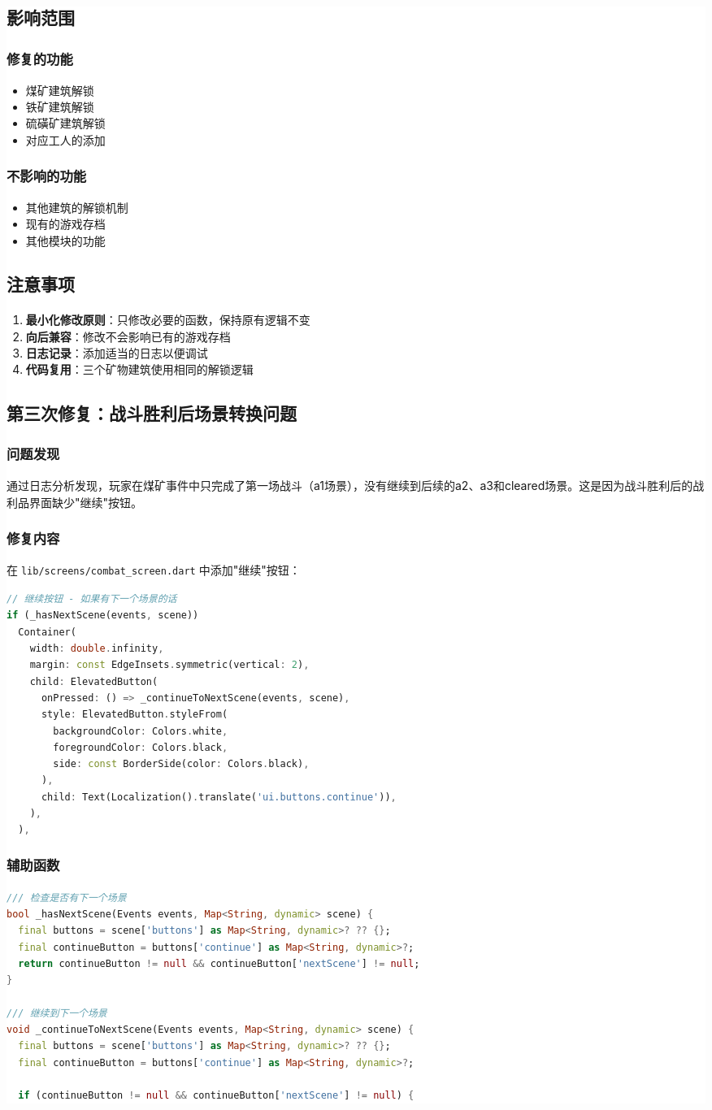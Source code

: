 ## 影响范围

### 修复的功能
- 煤矿建筑解锁
- 铁矿建筑解锁  
- 硫磺矿建筑解锁
- 对应工人的添加

### 不影响的功能
- 其他建筑的解锁机制
- 现有的游戏存档
- 其他模块的功能

## 注意事项

1. **最小化修改原则**：只修改必要的函数，保持原有逻辑不变
2. **向后兼容**：修改不会影响已有的游戏存档
3. **日志记录**：添加适当的日志以便调试
4. **代码复用**：三个矿物建筑使用相同的解锁逻辑

## 第三次修复：战斗胜利后场景转换问题

### 问题发现
通过日志分析发现，玩家在煤矿事件中只完成了第一场战斗（a1场景），没有继续到后续的a2、a3和cleared场景。这是因为战斗胜利后的战利品界面缺少"继续"按钮。

### 修复内容
在 `lib/screens/combat_screen.dart` 中添加"继续"按钮：

```dart
// 继续按钮 - 如果有下一个场景的话
if (_hasNextScene(events, scene))
  Container(
    width: double.infinity,
    margin: const EdgeInsets.symmetric(vertical: 2),
    child: ElevatedButton(
      onPressed: () => _continueToNextScene(events, scene),
      style: ElevatedButton.styleFrom(
        backgroundColor: Colors.white,
        foregroundColor: Colors.black,
        side: const BorderSide(color: Colors.black),
      ),
      child: Text(Localization().translate('ui.buttons.continue')),
    ),
  ),
```

### 辅助函数
```dart
/// 检查是否有下一个场景
bool _hasNextScene(Events events, Map<String, dynamic> scene) {
  final buttons = scene['buttons'] as Map<String, dynamic>? ?? {};
  final continueButton = buttons['continue'] as Map<String, dynamic>?;
  return continueButton != null && continueButton['nextScene'] != null;
}

/// 继续到下一个场景
void _continueToNextScene(Events events, Map<String, dynamic> scene) {
  final buttons = scene['buttons'] as Map<String, dynamic>? ?? {};
  final continueButton = buttons['continue'] as Map<String, dynamic>?;

  if (continueButton != null && continueButton['nextScene'] != null) {
```